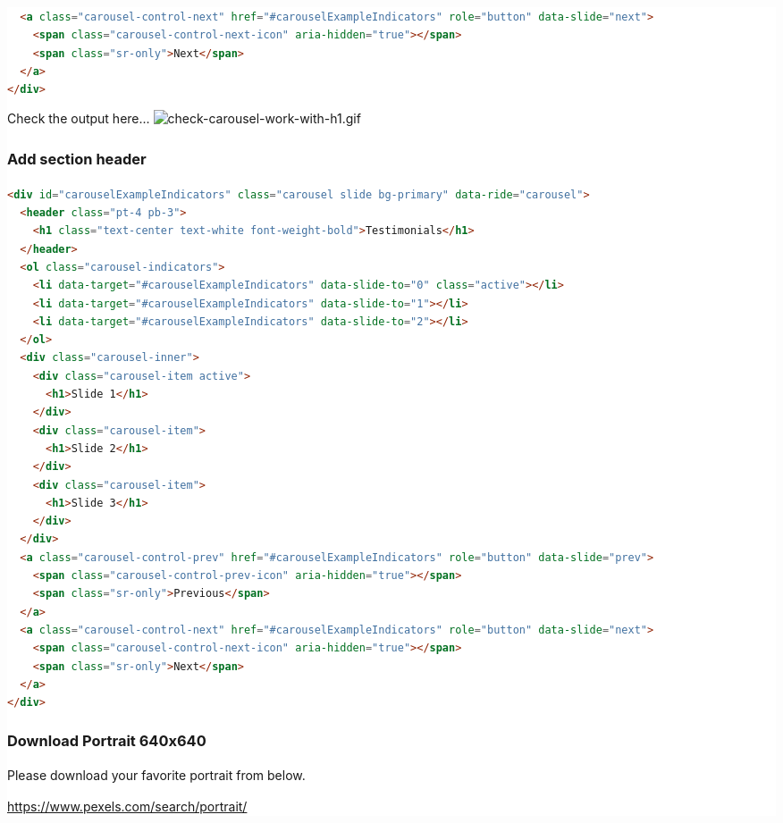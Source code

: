 ```html hl_lines="1 9 12 15"
  <a class="carousel-control-next" href="#carouselExampleIndicators" role="button" data-slide="next">
    <span class="carousel-control-next-icon" aria-hidden="true"></span>
    <span class="sr-only">Next</span>
  </a>
</div>
```

Check the output here...
![check-carousel-work-with-h1.gif](https://storage.googleapis.com/coderhackers-assets/the-complete-webdev-with-rails-2020/combine-front-end-guide/check-carousel-work-with-h1.gif)


### Add section header
```html hl_lines="2 3 4"
<div id="carouselExampleIndicators" class="carousel slide bg-primary" data-ride="carousel">
  <header class="pt-4 pb-3">
    <h1 class="text-center text-white font-weight-bold">Testimonials</h1>
  </header>
  <ol class="carousel-indicators">
    <li data-target="#carouselExampleIndicators" data-slide-to="0" class="active"></li>
    <li data-target="#carouselExampleIndicators" data-slide-to="1"></li>
    <li data-target="#carouselExampleIndicators" data-slide-to="2"></li>
  </ol>
  <div class="carousel-inner">
    <div class="carousel-item active">
      <h1>Slide 1</h1>
    </div>
    <div class="carousel-item">
      <h1>Slide 2</h1>
    </div>
    <div class="carousel-item">
      <h1>Slide 3</h1>
    </div>
  </div>
  <a class="carousel-control-prev" href="#carouselExampleIndicators" role="button" data-slide="prev">
    <span class="carousel-control-prev-icon" aria-hidden="true"></span>
    <span class="sr-only">Previous</span>
  </a>
  <a class="carousel-control-next" href="#carouselExampleIndicators" role="button" data-slide="next">
    <span class="carousel-control-next-icon" aria-hidden="true"></span>
    <span class="sr-only">Next</span>
  </a>
</div>
```

### Download Portrait 640x640
Please download your favorite portrait from below.

https://www.pexels.com/search/portrait/
